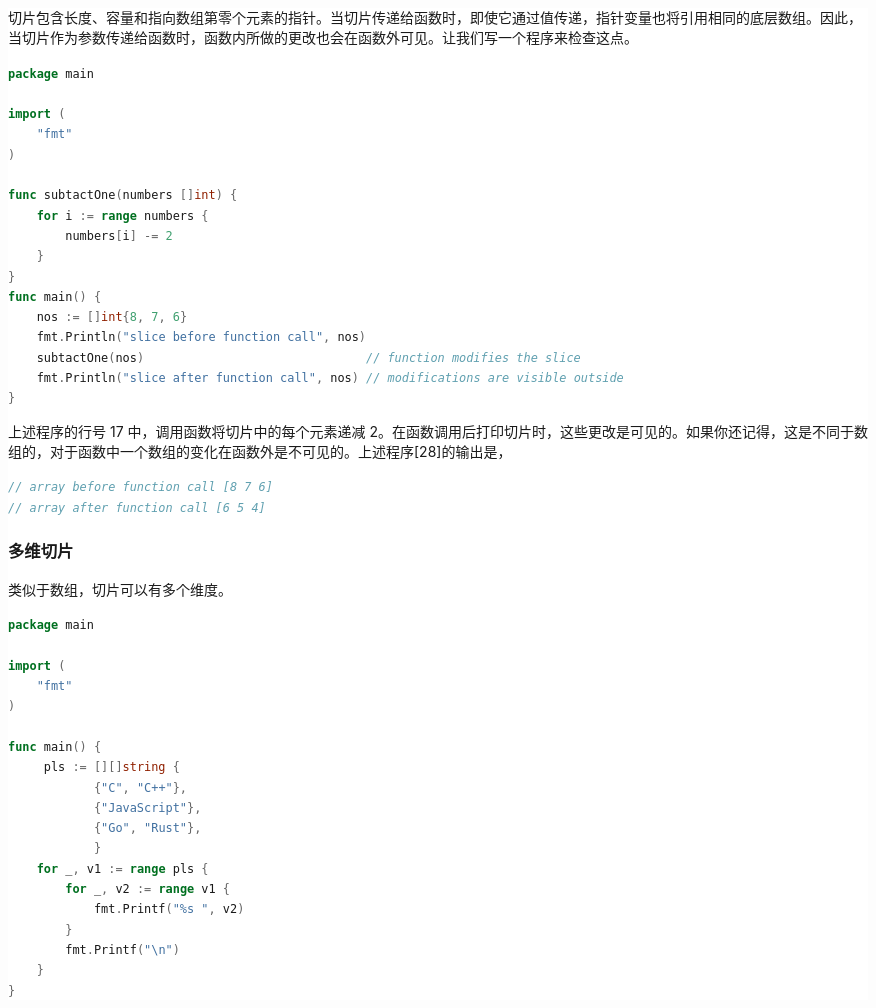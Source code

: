 切片包含长度、容量和指向数组第零个元素的指针。当切片传递给函数时，即使它通过值传递，指针变量也将引用相同的底层数组。因此，当切片作为参数传递给函数时，函数内所做的更改也会在函数外可见。让我们写一个程序来检查这点。

```go
package main

import (
    "fmt"
)

func subtactOne(numbers []int) {
    for i := range numbers {
        numbers[i] -= 2
    }
}
func main() {
    nos := []int{8, 7, 6}
    fmt.Println("slice before function call", nos)
    subtactOne(nos)                               // function modifies the slice
    fmt.Println("slice after function call", nos) // modifications are visible outside
}
```

上述程序的行号 17 中，调用函数将切片中的每个元素递减 2。在函数调用后打印切片时，这些更改是可见的。如果你还记得，这是不同于数组的，对于函数中一个数组的变化在函数外是不可见的。上述程序[28]的输出是，

```go
// array before function call [8 7 6]
// array after function call [6 5 4]
```

### 多维切片

类似于数组，切片可以有多个维度。

```go
package main

import (
    "fmt"
)

func main() {
     pls := [][]string {
            {"C", "C++"},
            {"JavaScript"},
            {"Go", "Rust"},
            }
    for _, v1 := range pls {
        for _, v2 := range v1 {
            fmt.Printf("%s ", v2)
        }
        fmt.Printf("\n")
    }
}
```
